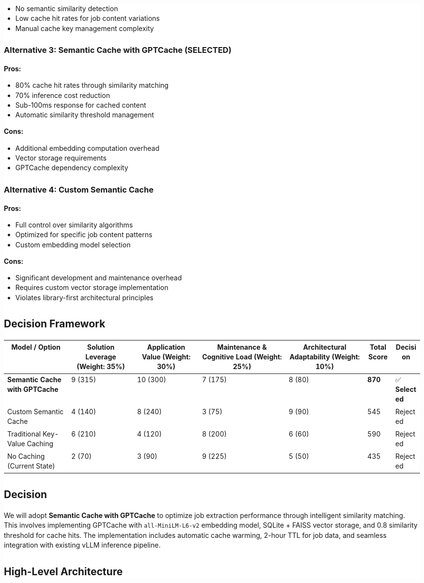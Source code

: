 - No semantic similarity detection
- Low cache hit rates for job content variations
- Manual cache key management complexity

### Alternative 3: Semantic Cache with GPTCache (SELECTED)

**Pros:**

- 80% cache hit rates through similarity matching
- 70% inference cost reduction
- Sub-100ms response for cached content
- Automatic similarity threshold management

**Cons:**

- Additional embedding computation overhead
- Vector storage requirements
- GPTCache dependency complexity

### Alternative 4: Custom Semantic Cache

**Pros:**

- Full control over similarity algorithms
- Optimized for specific job content patterns
- Custom embedding model selection

**Cons:**

- Significant development and maintenance overhead
- Requires custom vector storage implementation
- Violates library-first architectural principles

## Decision Framework

| Model / Option | Solution Leverage (Weight: 35%) | Application Value (Weight: 30%) | Maintenance & Cognitive Load (Weight: 25%) | Architectural Adaptability (Weight: 10%) | Total Score | Decision |
| -------------- | ------------------------------- | ------------------------------- | ------------------------------------------ | ---------------------------------------- | ----------- | -------- |
| **Semantic Cache with GPTCache** | 9 (315) | 10 (300) | 7 (175) | 8 (80) | **870** | ✅ **Selected** |
| Custom Semantic Cache | 4 (140) | 8 (240) | 3 (75) | 9 (90) | 545 | Rejected |
| Traditional Key-Value Caching | 6 (210) | 4 (120) | 8 (200) | 6 (60) | 590 | Rejected |
| No Caching (Current State) | 2 (70) | 3 (90) | 9 (225) | 5 (50) | 435 | Rejected |

## Decision

We will adopt **Semantic Cache with GPTCache** to optimize job extraction performance through intelligent similarity matching. This involves implementing GPTCache with `all-MiniLM-L6-v2` embedding model, SQLite + FAISS vector storage, and 0.8 similarity threshold for cache hits. The implementation includes automatic cache warming, 2-hour TTL for job data, and seamless integration with existing vLLM inference pipeline.

## High-Level Architecture
